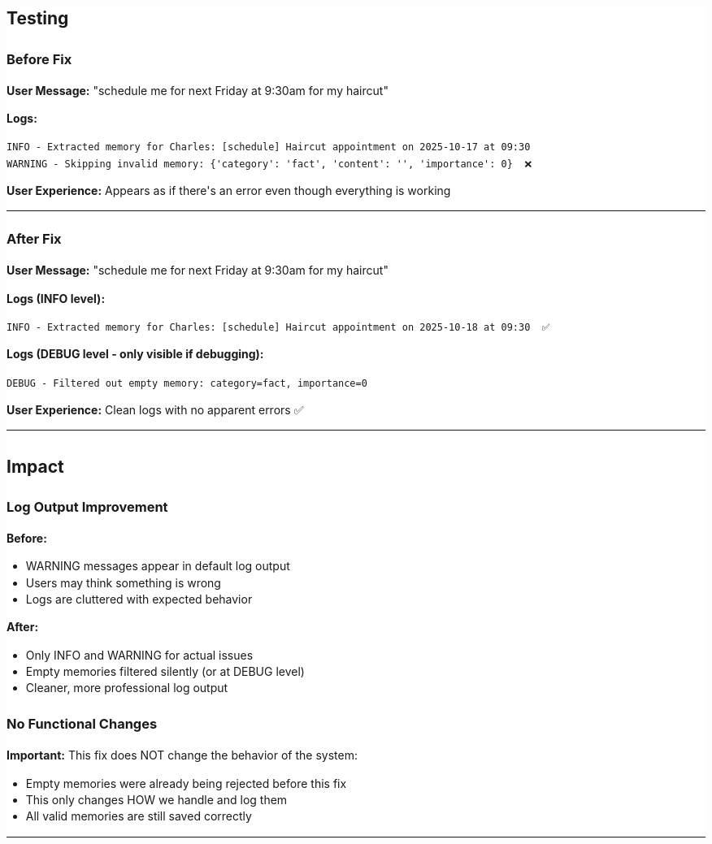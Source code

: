 
## Testing

### Before Fix

**User Message:** "schedule me for next Friday at 9:30am for my haircut"

**Logs:**
```
INFO - Extracted memory for Charles: [schedule] Haircut appointment on 2025-10-17 at 09:30
WARNING - Skipping invalid memory: {'category': 'fact', 'content': '', 'importance': 0}  ❌
```

**User Experience:** Appears as if there's an error even though everything is working

---

### After Fix

**User Message:** "schedule me for next Friday at 9:30am for my haircut"

**Logs (INFO level):**
```
INFO - Extracted memory for Charles: [schedule] Haircut appointment on 2025-10-18 at 09:30  ✅
```

**Logs (DEBUG level - only visible if debugging):**
```
DEBUG - Filtered out empty memory: category=fact, importance=0
```

**User Experience:** Clean logs with no apparent errors ✅

---

## Impact

### Log Output Improvement

**Before:**
- WARNING messages appear in default log output
- Users may think something is wrong
- Logs are cluttered with expected behavior

**After:**
- Only INFO and WARNING for actual issues
- Empty memories filtered silently (or at DEBUG level)
- Cleaner, more professional log output

### No Functional Changes

**Important:** This fix does NOT change the behavior of the system:
- Empty memories were already being rejected before this fix
- This only changes HOW we handle and log them
- All valid memories are still saved correctly

---